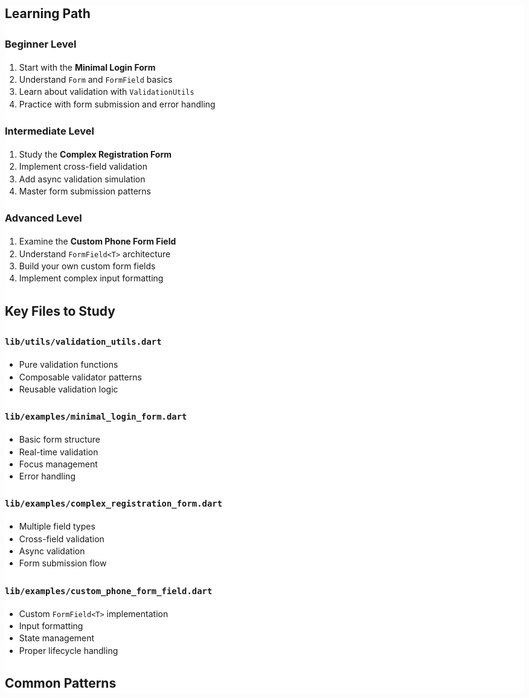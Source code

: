 ## Learning Path

### Beginner Level
1. Start with the **Minimal Login Form**
2. Understand `Form` and `FormField` basics
3. Learn about validation with `ValidationUtils`
4. Practice with form submission and error handling

### Intermediate Level
1. Study the **Complex Registration Form**
2. Implement cross-field validation
3. Add async validation simulation
4. Master form submission patterns

### Advanced Level
1. Examine the **Custom Phone Form Field**
2. Understand `FormField<T>` architecture
3. Build your own custom form fields
4. Implement complex input formatting

## Key Files to Study

### `lib/utils/validation_utils.dart`
- Pure validation functions
- Composable validator patterns
- Reusable validation logic

### `lib/examples/minimal_login_form.dart`
- Basic form structure
- Real-time validation
- Focus management
- Error handling

### `lib/examples/complex_registration_form.dart`
- Multiple field types
- Cross-field validation
- Async validation
- Form submission flow

### `lib/examples/custom_phone_form_field.dart`
- Custom `FormField<T>` implementation
- Input formatting
- State management
- Proper lifecycle handling

## Common Patterns
